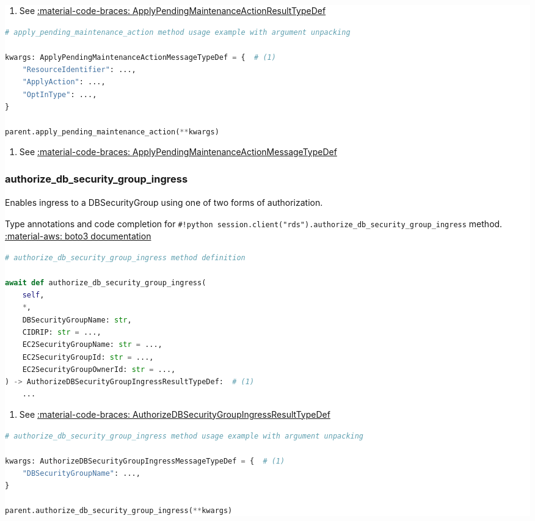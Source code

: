 1. See [:material-code-braces: ApplyPendingMaintenanceActionResultTypeDef](./type_defs.md#applypendingmaintenanceactionresulttypedef)


```python
# apply_pending_maintenance_action method usage example with argument unpacking

kwargs: ApplyPendingMaintenanceActionMessageTypeDef = {  # (1)
    "ResourceIdentifier": ...,
    "ApplyAction": ...,
    "OptInType": ...,
}

parent.apply_pending_maintenance_action(**kwargs)
```

1. See [:material-code-braces: ApplyPendingMaintenanceActionMessageTypeDef](./type_defs.md#applypendingmaintenanceactionmessagetypedef)

### authorize\_db\_security\_group\_ingress

Enables ingress to a DBSecurityGroup using one of two forms of authorization.

Type annotations and code completion for `#!python session.client("rds").authorize_db_security_group_ingress` method.
[:material-aws: boto3 documentation](https://boto3.amazonaws.com/v1/documentation/api/latest/reference/services/rds.html#RDS.Client)

```python
# authorize_db_security_group_ingress method definition

await def authorize_db_security_group_ingress(
    self,
    *,
    DBSecurityGroupName: str,
    CIDRIP: str = ...,
    EC2SecurityGroupName: str = ...,
    EC2SecurityGroupId: str = ...,
    EC2SecurityGroupOwnerId: str = ...,
) -> AuthorizeDBSecurityGroupIngressResultTypeDef:  # (1)
    ...
```

1. See [:material-code-braces: AuthorizeDBSecurityGroupIngressResultTypeDef](./type_defs.md#authorizedbsecuritygroupingressresulttypedef)


```python
# authorize_db_security_group_ingress method usage example with argument unpacking

kwargs: AuthorizeDBSecurityGroupIngressMessageTypeDef = {  # (1)
    "DBSecurityGroupName": ...,
}

parent.authorize_db_security_group_ingress(**kwargs)
```
